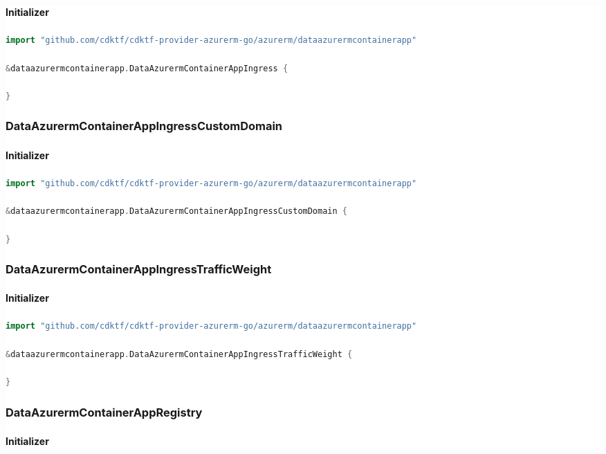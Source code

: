 #### Initializer <a name="Initializer" id="@cdktf/provider-azurerm.dataAzurermContainerApp.DataAzurermContainerAppIngress.Initializer"></a>

```go
import "github.com/cdktf/cdktf-provider-azurerm-go/azurerm/dataazurermcontainerapp"

&dataazurermcontainerapp.DataAzurermContainerAppIngress {

}
```


### DataAzurermContainerAppIngressCustomDomain <a name="DataAzurermContainerAppIngressCustomDomain" id="@cdktf/provider-azurerm.dataAzurermContainerApp.DataAzurermContainerAppIngressCustomDomain"></a>

#### Initializer <a name="Initializer" id="@cdktf/provider-azurerm.dataAzurermContainerApp.DataAzurermContainerAppIngressCustomDomain.Initializer"></a>

```go
import "github.com/cdktf/cdktf-provider-azurerm-go/azurerm/dataazurermcontainerapp"

&dataazurermcontainerapp.DataAzurermContainerAppIngressCustomDomain {

}
```


### DataAzurermContainerAppIngressTrafficWeight <a name="DataAzurermContainerAppIngressTrafficWeight" id="@cdktf/provider-azurerm.dataAzurermContainerApp.DataAzurermContainerAppIngressTrafficWeight"></a>

#### Initializer <a name="Initializer" id="@cdktf/provider-azurerm.dataAzurermContainerApp.DataAzurermContainerAppIngressTrafficWeight.Initializer"></a>

```go
import "github.com/cdktf/cdktf-provider-azurerm-go/azurerm/dataazurermcontainerapp"

&dataazurermcontainerapp.DataAzurermContainerAppIngressTrafficWeight {

}
```


### DataAzurermContainerAppRegistry <a name="DataAzurermContainerAppRegistry" id="@cdktf/provider-azurerm.dataAzurermContainerApp.DataAzurermContainerAppRegistry"></a>

#### Initializer <a name="Initializer" id="@cdktf/provider-azurerm.dataAzurermContainerApp.DataAzurermContainerAppRegistry.Initializer"></a>
